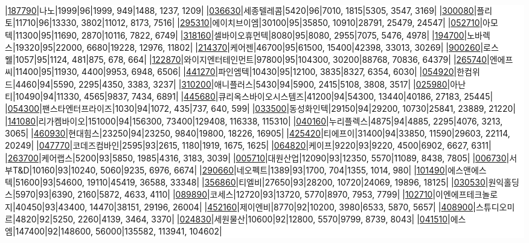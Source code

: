|[187790](https://finance.daum.net/quotes/A187790)|나노|1999|96|1999, 949|1488, 1237, 1209|
|[036630](https://finance.daum.net/quotes/A036630)|세종텔레콤|5420|96|7010, 1815|5305, 3547, 3169|
|[300080](https://finance.daum.net/quotes/A300080)|플리토|11710|96|13330, 3802|11012, 8173, 7516|
|[295310](https://finance.daum.net/quotes/A295310)|에이치브이엠|30100|95|35850, 10910|28791, 25479, 24547|
|[052710](https://finance.daum.net/quotes/A052710)|아모텍|11300|95|11690, 2870|10116, 7822, 6749|
|[318160](https://finance.daum.net/quotes/A318160)|셀바이오휴먼텍|8080|95|8080, 2955|7075, 5476, 4978|
|[194700](https://finance.daum.net/quotes/A194700)|노바렉스|19320|95|22000, 6680|19228, 12976, 11802|
|[214370](https://finance.daum.net/quotes/A214370)|케어젠|46700|95|61500, 15400|42398, 33013, 30269|
|[900260](https://finance.daum.net/quotes/A900260)|로스웰|1057|95|1124, 481|875, 678, 664|
|[122870](https://finance.daum.net/quotes/A122870)|와이지엔터테인먼트|97800|95|104300, 30200|88768, 70836, 64379|
|[265740](https://finance.daum.net/quotes/A265740)|엔에프씨|11400|95|11930, 4400|9953, 6948, 6506|
|[441270](https://finance.daum.net/quotes/A441270)|파인엠텍|10430|95|12100, 3835|8327, 6354, 6030|
|[054920](https://finance.daum.net/quotes/A054920)|한컴위드|4460|94|5590, 2295|4350, 3383, 3237|
|[310200](https://finance.daum.net/quotes/A310200)|애니플러스|5430|94|5900, 2415|5108, 3808, 3517|
|[025980](https://finance.daum.net/quotes/A025980)|아난티|10490|94|11330, 4565|9837, 7434, 6891|
|[445680](https://finance.daum.net/quotes/A445680)|큐리옥스바이오시스템즈|41200|94|54300, 13440|40186, 27183, 25445|
|[054300](https://finance.daum.net/quotes/A054300)|팬스타엔터프라이즈|1030|94|1072, 435|737, 640, 599|
|[033500](https://finance.daum.net/quotes/A033500)|동성화인텍|29150|94|29200, 10730|25841, 23889, 21220|
|[141080](https://finance.daum.net/quotes/A141080)|리가켐바이오|151000|94|156300, 73400|129408, 116338, 115310|
|[040160](https://finance.daum.net/quotes/A040160)|누리플렉스|4875|94|4885, 2295|4076, 3213, 3065|
|[460930](https://finance.daum.net/quotes/A460930)|현대힘스|23250|94|23250, 9840|19800, 18226, 16905|
|[425420](https://finance.daum.net/quotes/A425420)|티에프이|31400|94|33850, 11590|29603, 22114, 20249|
|[047770](https://finance.daum.net/quotes/A047770)|코데즈컴바인|2595|93|2615, 1180|1919, 1675, 1625|
|[064820](https://finance.daum.net/quotes/A064820)|케이프|9220|93|9220, 4500|6902, 6627, 6311|
|[263700](https://finance.daum.net/quotes/A263700)|케어랩스|5200|93|5850, 1985|4316, 3183, 3039|
|[005710](https://finance.daum.net/quotes/A005710)|대원산업|12090|93|12350, 5570|11089, 8438, 7805|
|[006730](https://finance.daum.net/quotes/A006730)|서부T&D|10160|93|10240, 5060|9235, 6976, 6674|
|[290660](https://finance.daum.net/quotes/A290660)|네오펙트|1389|93|1700, 704|1355, 1014, 980|
|[101490](https://finance.daum.net/quotes/A101490)|에스앤에스텍|51600|93|54600, 19110|45419, 36588, 33348|
|[356860](https://finance.daum.net/quotes/A356860)|티엘비|27650|93|28200, 10720|24069, 19896, 18125|
|[030530](https://finance.daum.net/quotes/A030530)|원익홀딩스|5970|93|6390, 2160|5872, 4633, 4110|
|[089890](https://finance.daum.net/quotes/A089890)|코세스|12720|93|13720, 5770|8970, 7953, 7799|
|[102710](https://finance.daum.net/quotes/A102710)|이엔에프테크놀로지|40450|93|43400, 14470|38151, 29196, 26004|
|[452160](https://finance.daum.net/quotes/A452160)|제이엔비|8770|92|10200, 3980|6533, 5870, 5657|
|[408900](https://finance.daum.net/quotes/A408900)|스튜디오미르|4820|92|5250, 2260|4139, 3464, 3370|
|[024830](https://finance.daum.net/quotes/A024830)|세원물산|10600|92|12800, 5570|9799, 8739, 8043|
|[041510](https://finance.daum.net/quotes/A041510)|에스엠|147400|92|148600, 56000|135582, 113941, 104602|